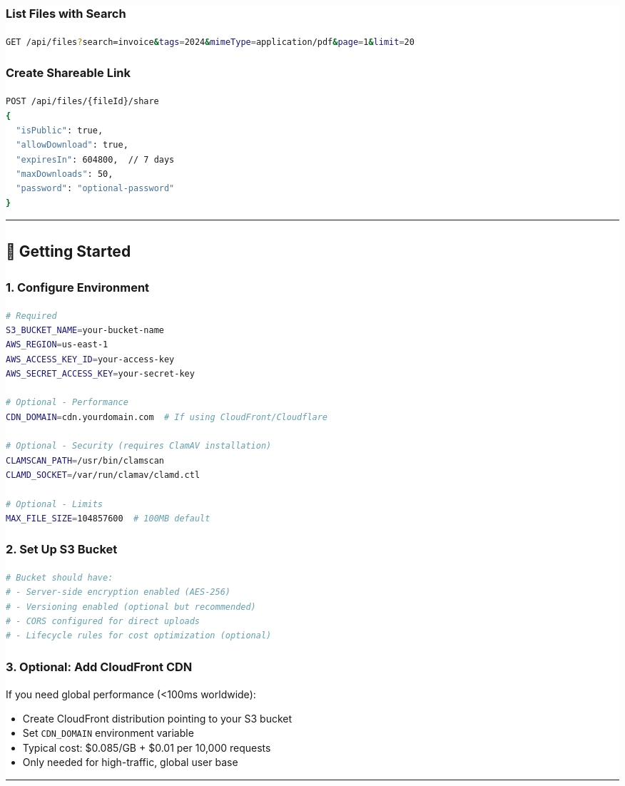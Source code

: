 ### **List Files with Search**
```bash
GET /api/files?search=invoice&tags=2024&mimeType=application/pdf&page=1&limit=20
```

### **Create Shareable Link**
```bash
POST /api/files/{fileId}/share
{
  "isPublic": true,
  "allowDownload": true,
  "expiresIn": 604800,  // 7 days
  "maxDownloads": 50,
  "password": "optional-password"
}
```

---

## 🚀 Getting Started

### **1. Configure Environment**
```bash
# Required
S3_BUCKET_NAME=your-bucket-name
AWS_REGION=us-east-1
AWS_ACCESS_KEY_ID=your-access-key
AWS_SECRET_ACCESS_KEY=your-secret-key

# Optional - Performance
CDN_DOMAIN=cdn.yourdomain.com  # If using CloudFront/Cloudflare

# Optional - Security (requires ClamAV installation)
CLAMSCAN_PATH=/usr/bin/clamscan
CLAMD_SOCKET=/var/run/clamav/clamd.ctl

# Optional - Limits
MAX_FILE_SIZE=104857600  # 100MB default
```

### **2. Set Up S3 Bucket**
```bash
# Bucket should have:
# - Server-side encryption enabled (AES-256)
# - Versioning enabled (optional but recommended)
# - CORS configured for direct uploads
# - Lifecycle rules for cost optimization (optional)
```

### **3. Optional: Add CloudFront CDN**
If you need global performance (<100ms worldwide):
- Create CloudFront distribution pointing to your S3 bucket
- Set `CDN_DOMAIN` environment variable
- Typical cost: $0.085/GB + $0.01 per 10,000 requests
- Only needed for high-traffic, global user base

---